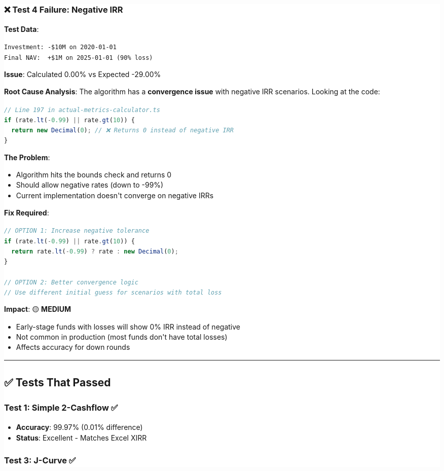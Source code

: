 
### ❌ Test 4 Failure: Negative IRR

**Test Data**:

```
Investment: -$10M on 2020-01-01
Final NAV:  +$1M on 2025-01-01 (90% loss)
```

**Issue**: Calculated 0.00% vs Expected -29.00%

**Root Cause Analysis**: The algorithm has a **convergence issue** with negative
IRR scenarios. Looking at the code:

```typescript
// Line 197 in actual-metrics-calculator.ts
if (rate.lt(-0.99) || rate.gt(10)) {
  return new Decimal(0); // ❌ Returns 0 instead of negative IRR
}
```

**The Problem**:

- Algorithm hits the bounds check and returns 0
- Should allow negative rates (down to -99%)
- Current implementation doesn't converge on negative IRRs

**Fix Required**:

```typescript
// OPTION 1: Increase negative tolerance
if (rate.lt(-0.99) || rate.gt(10)) {
  return rate.lt(-0.99) ? rate : new Decimal(0);
}

// OPTION 2: Better convergence logic
// Use different initial guess for scenarios with total loss
```

**Impact**: 🟡 **MEDIUM**

- Early-stage funds with losses will show 0% IRR instead of negative
- Not common in production (most funds don't have total losses)
- Affects accuracy for down rounds

---

## ✅ Tests That Passed

### Test 1: Simple 2-Cashflow ✅

- **Accuracy**: 99.97% (0.01% difference)
- **Status**: Excellent - Matches Excel XIRR

### Test 3: J-Curve ✅
